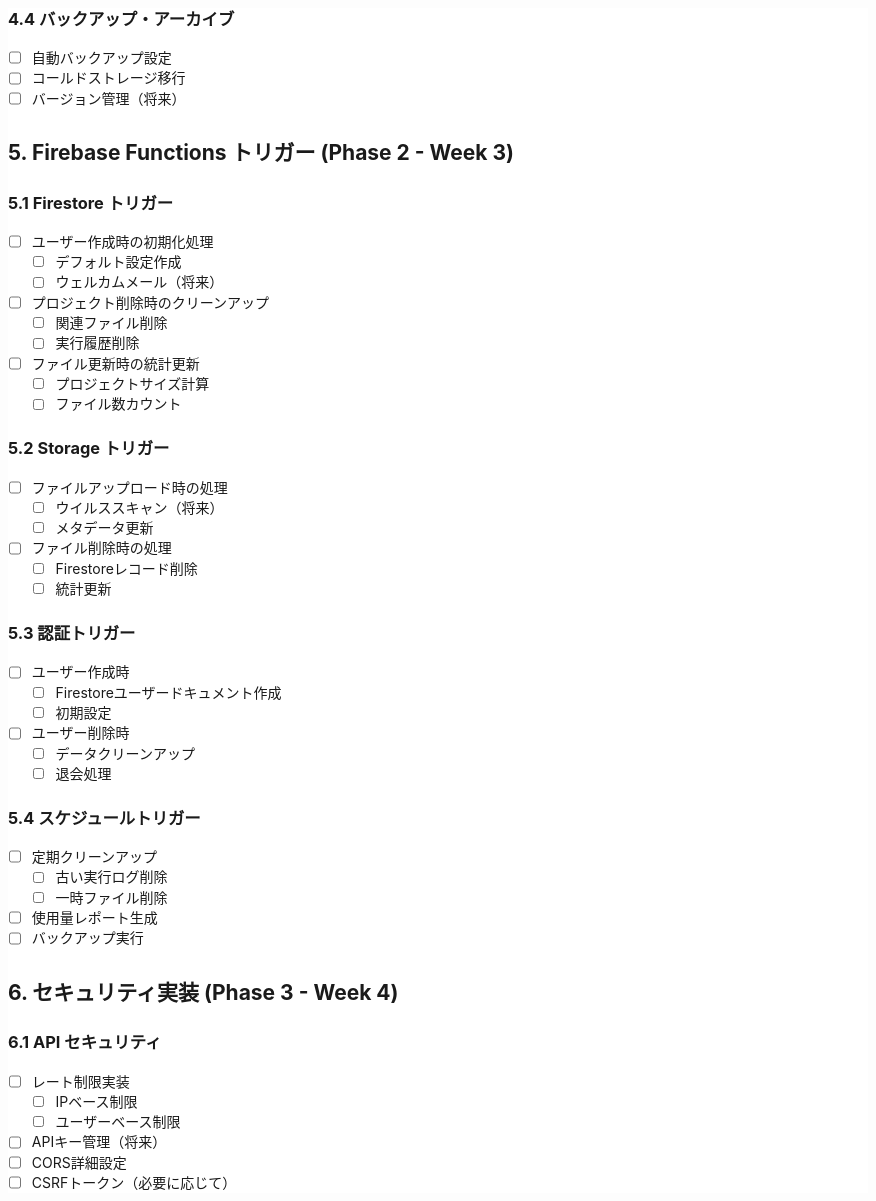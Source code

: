 ### 4.4 バックアップ・アーカイブ
- [ ] 自動バックアップ設定
- [ ] コールドストレージ移行
- [ ] バージョン管理（将来）

## 5. Firebase Functions トリガー (Phase 2 - Week 3)

### 5.1 Firestore トリガー
- [ ] ユーザー作成時の初期化処理
  - [ ] デフォルト設定作成
  - [ ] ウェルカムメール（将来）
- [ ] プロジェクト削除時のクリーンアップ
  - [ ] 関連ファイル削除
  - [ ] 実行履歴削除
- [ ] ファイル更新時の統計更新
  - [ ] プロジェクトサイズ計算
  - [ ] ファイル数カウント

### 5.2 Storage トリガー
- [ ] ファイルアップロード時の処理
  - [ ] ウイルススキャン（将来）
  - [ ] メタデータ更新
- [ ] ファイル削除時の処理
  - [ ] Firestoreレコード削除
  - [ ] 統計更新

### 5.3 認証トリガー
- [ ] ユーザー作成時
  - [ ] Firestoreユーザードキュメント作成
  - [ ] 初期設定
- [ ] ユーザー削除時
  - [ ] データクリーンアップ
  - [ ] 退会処理

### 5.4 スケジュールトリガー
- [ ] 定期クリーンアップ
  - [ ] 古い実行ログ削除
  - [ ] 一時ファイル削除
- [ ] 使用量レポート生成
- [ ] バックアップ実行

## 6. セキュリティ実装 (Phase 3 - Week 4)

### 6.1 API セキュリティ
- [ ] レート制限実装
  - [ ] IPベース制限
  - [ ] ユーザーベース制限
- [ ] APIキー管理（将来）
- [ ] CORS詳細設定
- [ ] CSRFトークン（必要に応じて）
